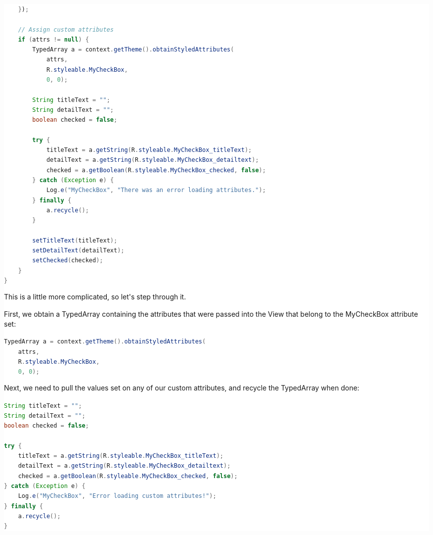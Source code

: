 ```java
    });

	// Assign custom attributes
	if (attrs != null) {
		TypedArray a = context.getTheme().obtainStyledAttributes(
            attrs,
            R.styleable.MyCheckBox,
            0, 0);

        String titleText = "";
        String detailText = "";
        boolean checked = false;

        try {
            titleText = a.getString(R.styleable.MyCheckBox_titleText);
            detailText = a.getString(R.styleable.MyCheckBox_detailtext);
            checked = a.getBoolean(R.styleable.MyCheckBox_checked, false);
        } catch (Exception e) {
        	Log.e("MyCheckBox", "There was an error loading attributes.");
       	} finally {
            a.recycle();
        }

        setTitleText(titleText);
        setDetailText(detailText);
        setChecked(checked);
	}
}
```

This is a little more complicated, so let's step through it.

First, we obtain a TypedArray containing the attributes that were passed into the View that belong to the MyCheckBox attribute set:

```java
TypedArray a = context.getTheme().obtainStyledAttributes(
	attrs,
	R.styleable.MyCheckBox,
	0, 0);
```

Next, we need to pull the values set on any of our custom attributes, and recycle the TypedArray when done:

```java
String titleText = "";
String detailText = "";
boolean checked = false;

try {
	titleText = a.getString(R.styleable.MyCheckBox_titleText);
	detailText = a.getString(R.styleable.MyCheckBox_detailtext);
	checked = a.getBoolean(R.styleable.MyCheckBox_checked, false);
} catch (Exception e) {
	Log.e("MyCheckBox", "Error loading custom attributes!");
} finally {
	a.recycle();
}
```
